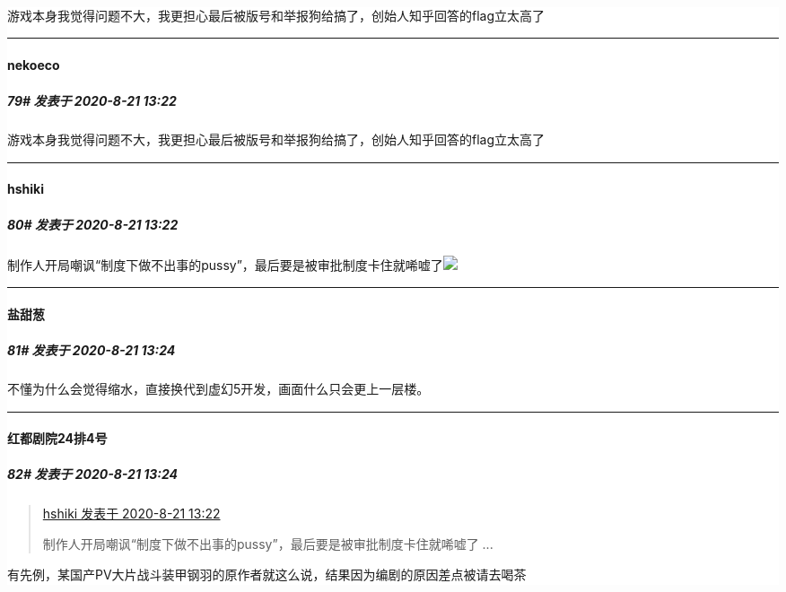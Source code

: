 游戏本身我觉得问题不大，我更担心最后被版号和举报狗给搞了，创始人知乎回答的flag立太高了







*****

####  nekoeco  
##### 79#       发表于 2020-8-21 13:22




游戏本身我觉得问题不大，我更担心最后被版号和举报狗给搞了，创始人知乎回答的flag立太高了







*****

####  hshiki  
##### 80#       发表于 2020-8-21 13:22




制作人开局嘲讽“制度下做不出事的pussy”，最后要是被审批制度卡住就唏嘘了<img src="https://static.saraba1st.com/image/smiley/face2017/001.png" referrerpolicy="no-referrer">







*****

####  盐甜葱  
##### 81#       发表于 2020-8-21 13:24




不懂为什么会觉得缩水，直接换代到虚幻5开发，画面什么只会更上一层楼。







*****

####  红都剧院24排4号  
##### 82#       发表于 2020-8-21 13:24



<blockquote><a href="httphttps://bbs.saraba1st.com/2b/forum.php?mod=redirect&amp;goto=findpost&amp;pid=48505425&amp;ptid=1955791" target="_blank">hshiki 发表于 2020-8-21 13:22</a>

制作人开局嘲讽“制度下做不出事的pussy”，最后要是被审批制度卡住就唏嘘了 ...</blockquote>
有先例，某国产PV大片战斗装甲钢羽的原作者就这么说，结果因为编剧的原因差点被请去喝茶
